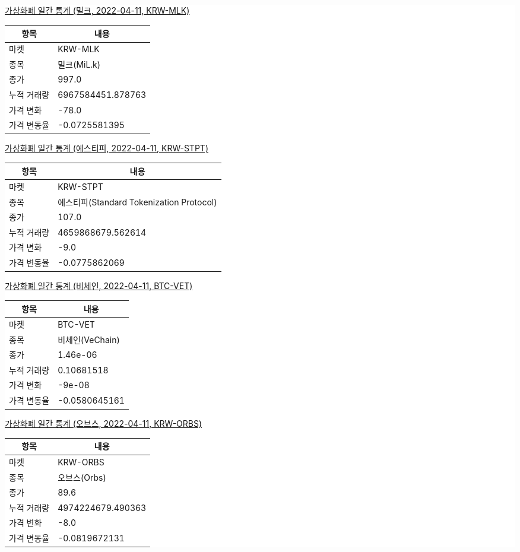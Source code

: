
[가상화폐 일간 통계 (밀크, 2022-04-11, KRW-MLK)](KRW-MLK-daily-candle-10days.html)

|항목|내용|
|--|--|
|마켓|KRW-MLK|
|종목|밀크(MiL.k)|
|종가|997.0|
|누적 거래량|6967584451.878763|
|가격 변화|-78.0|
|가격 변동율|-0.0725581395|


[가상화폐 일간 통계 (에스티피, 2022-04-11, KRW-STPT)](KRW-STPT-daily-candle-10days.html)

|항목|내용|
|--|--|
|마켓|KRW-STPT|
|종목|에스티피(Standard Tokenization Protocol)|
|종가|107.0|
|누적 거래량|4659868679.562614|
|가격 변화|-9.0|
|가격 변동율|-0.0775862069|


[가상화폐 일간 통계 (비체인, 2022-04-11, BTC-VET)](BTC-VET-daily-candle-10days.html)

|항목|내용|
|--|--|
|마켓|BTC-VET|
|종목|비체인(VeChain)|
|종가|1.46e-06|
|누적 거래량|0.10681518|
|가격 변화|-9e-08|
|가격 변동율|-0.0580645161|


[가상화폐 일간 통계 (오브스, 2022-04-11, KRW-ORBS)](KRW-ORBS-daily-candle-10days.html)

|항목|내용|
|--|--|
|마켓|KRW-ORBS|
|종목|오브스(Orbs)|
|종가|89.6|
|누적 거래량|4974224679.490363|
|가격 변화|-8.0|
|가격 변동율|-0.0819672131|
